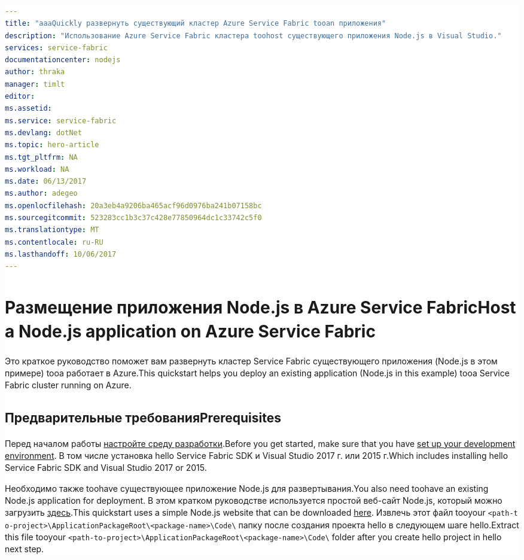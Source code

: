 ```yaml
---
title: "aaaQuickly развернуть существующий кластер Azure Service Fabric tooan приложения"
description: "Использование Azure Service Fabric кластера toohost существующего приложения Node.js в Visual Studio."
services: service-fabric
documentationcenter: nodejs
author: thraka
manager: timlt
editor: 
ms.assetid: 
ms.service: service-fabric
ms.devlang: dotNet
ms.topic: hero-article
ms.tgt_pltfrm: NA
ms.workload: NA
ms.date: 06/13/2017
ms.author: adegeo
ms.openlocfilehash: 20a3eb4a9206ba465acf96d0976ba241b07158bc
ms.sourcegitcommit: 523283cc1b3c37c428e77850964dc1c33742c5f0
ms.translationtype: MT
ms.contentlocale: ru-RU
ms.lasthandoff: 10/06/2017
---
```

# <a name="host-a-nodejs-application-on-azure-service-fabric"></a><span data-ttu-id="6d67b-103">Размещение приложения Node.js в Azure Service Fabric</span><span class="sxs-lookup"><span data-stu-id="6d67b-103">Host a Node.js application on Azure Service Fabric</span></span>

<span data-ttu-id="6d67b-104">Это краткое руководство поможет вам развернуть кластер Service Fabric существующего приложения (Node.js в этом примере) tooa работает в Azure.</span><span class="sxs-lookup"><span data-stu-id="6d67b-104">This quickstart helps you deploy an existing application (Node.js in this example) tooa Service Fabric cluster running on Azure.</span></span>

## <a name="prerequisites"></a><span data-ttu-id="6d67b-105">Предварительные требования</span><span class="sxs-lookup"><span data-stu-id="6d67b-105">Prerequisites</span></span>

<span data-ttu-id="6d67b-106">Перед началом работы [настройте среду разработки](service-fabric-get-started.md).</span><span class="sxs-lookup"><span data-stu-id="6d67b-106">Before you get started, make sure that you have [set up your development environment](service-fabric-get-started.md).</span></span> <span data-ttu-id="6d67b-107">В том числе установка hello Service Fabric SDK и Visual Studio 2017 г. или 2015 г.</span><span class="sxs-lookup"><span data-stu-id="6d67b-107">Which includes installing hello Service Fabric SDK and Visual Studio 2017 or 2015.</span></span>

<span data-ttu-id="6d67b-108">Необходимо также toohave существующее приложение Node.js для развертывания.</span><span class="sxs-lookup"><span data-stu-id="6d67b-108">You also need toohave an existing Node.js application for deployment.</span></span> <span data-ttu-id="6d67b-109">В этом кратком руководстве используется простой веб-сайт Node.js, который можно загрузить [здесь][download-sample].</span><span class="sxs-lookup"><span data-stu-id="6d67b-109">This quickstart uses a simple Node.js website that can be downloaded [here][download-sample].</span></span> <span data-ttu-id="6d67b-110">Извлечь этот файл tooyour `<path-to-project>\ApplicationPackageRoot\<package-name>\Code\` папку после создания проекта hello в следующем шаге hello.</span><span class="sxs-lookup"><span data-stu-id="6d67b-110">Extract this file tooyour `<path-to-project>\ApplicationPackageRoot\<package-name>\Code\` folder after you create hello project in hello next step.</span></span>


[new-project]: ./media/quickstart-guest-app/new-project.png
[new-service]: ./media/quickstart-guest-app/template.png
[solution-exp]: ./media/quickstart-guest-app/solution-explorer.png
[publish]: ./media/quickstart-guest-app/publish.png
[overview]: ./media/quickstart-guest-app/overview.png
[custom-endpoint]: ./media/quickstart-guest-app/custom-endpoint.png
[download-sample]: https://github.com/MicrosoftDocs/azure-cloud-services-files/raw/temp/service-fabric-node-website.zip
[create-account]: https://azure.microsoft.com/free/?WT.mc_id=A261C142F